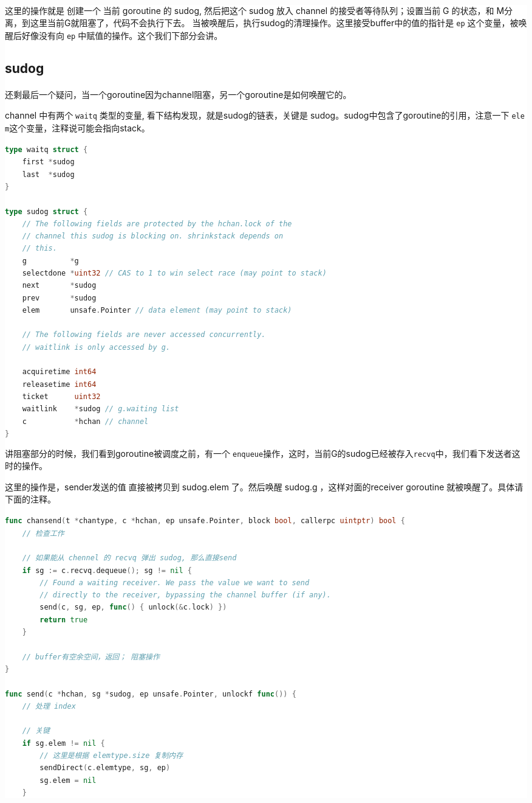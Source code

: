 这里的操作就是 创建一个 当前 goroutine 的 sudog, 然后把这个 sudog 放入 channel 的接受者等待队列；设置当前 G 的状态，和 M分离，到这里当前G就阻塞了，代码不会执行下去。
当被唤醒后，执行sudog的清理操作。这里接受buffer中的值的指针是 `ep` 这个变量，被唤醒后好像没有向 `ep` 中赋值的操作。这个我们下部分会讲。

## sudog

还剩最后一个疑问，当一个goroutine因为channel阻塞，另一个goroutine是如何唤醒它的。

channel 中有两个 `waitq` 类型的变量, 看下结构发现，就是sudog的链表，关键是 sudog。sudog中包含了goroutine的引用，注意一下 `elem`这个变量，注释说可能会指向stack。

```go
type waitq struct {
	first *sudog
	last  *sudog
}

type sudog struct {
	// The following fields are protected by the hchan.lock of the
	// channel this sudog is blocking on. shrinkstack depends on
	// this.
	g          *g
	selectdone *uint32 // CAS to 1 to win select race (may point to stack)
	next       *sudog
	prev       *sudog
	elem       unsafe.Pointer // data element (may point to stack)

	// The following fields are never accessed concurrently.
	// waitlink is only accessed by g.

	acquiretime int64
	releasetime int64
	ticket      uint32
	waitlink    *sudog // g.waiting list
	c           *hchan // channel
}
```

讲阻塞部分的时候，我们看到goroutine被调度之前，有一个 `enqueue`操作，这时，当前G的sudog已经被存入`recvq`中，我们看下发送者这时的操作。

这里的操作是，sender发送的值 直接被拷贝到 sudog.elem 了。然后唤醒 sudog.g ，这样对面的receiver goroutine 就被唤醒了。具体请下面的注释。

```go
func chansend(t *chantype, c *hchan, ep unsafe.Pointer, block bool, callerpc uintptr) bool {
	// 检查工作

    // 如果能从 chennel 的 recvq 弹出 sudog, 那么直接send
	if sg := c.recvq.dequeue(); sg != nil {
		// Found a waiting receiver. We pass the value we want to send
		// directly to the receiver, bypassing the channel buffer (if any).
		send(c, sg, ep, func() { unlock(&c.lock) })
		return true
	}

	// buffer有空余空间，返回； 阻塞操作
}

func send(c *hchan, sg *sudog, ep unsafe.Pointer, unlockf func()) {
	// 处理 index

    // 关键
	if sg.elem != nil {
        // 这里是根据 elemtype.size 复制内存
		sendDirect(c.elemtype, sg, ep)
		sg.elem = nil
	}
```